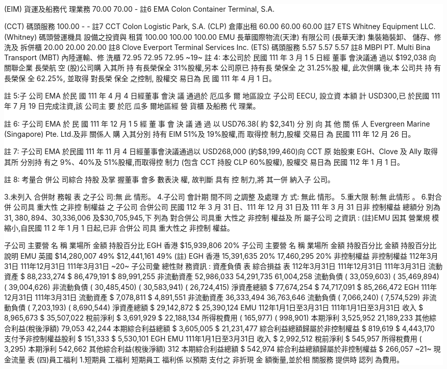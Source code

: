 (EIM)
貨運及船務代 理業務 70.00 70.00 - 註6 EMA Colon Container Terminal, S.A.

(CCT)
碼頭服務 100.00 - - 註7 CCT Colon Logistic Park, S.A. (CLP)
倉庫出租 60.00 60.00 60.00 註7 ETS Whitney Equipment LLC. (Whitney)
碼頭營運機具 設備之投資與 租賃 100.00 100.00 100.00 EMU 長華國際物流(天津)
有限公司 (長華天津)
集裝箱裝卸、 儲存、修洗及 拆併櫃 20.00 20.00 20.00 註8 Clove Everport Terminal Services Inc. (ETS)
碼頭服務 5.57 5.57 5.57 註8 MBPI PT. Multi Bina Transport (MBT)
內陸運輸、修 洗櫃 72.95 72.95 72.95
~19~
註 4: 本公司於 民國 111 年 3 月 1 5 日經 董事 會決議通 過以 $192,038 向 關聯企業 長榮航 空 (股)公司購 入其所 持 有長榮保全 31%股權,另本 公司原已 持有長 榮保全 之 31.25%股 權, 此次併購 後,本 公司共 持 有長榮保 全 62.25%, 並取得 對長榮 保全 之控制, 股權交 易日為 民 國 111 年 4 月 1 日。

註 5:子 公司 EMA 於民 國 111 年 4 月 4 日經董事 會決 議 通過於 厄瓜多 爾 地區設立 子公司 EECU, 設立資 本額 計 USD300,已 於民國 111 年 7 月 19 日完成注資,該 公司主 要 於厄 瓜多 爾地區經 營 貨櫃 及船務 代 理業。

註 6: 子公司 EMA 於 民 國 111 年 12 月 1 5 經 董 事 會 決 議 通 過 以 USD76.38( 約 $2,341) 分 別 向 其 他 關 係 人 Evergreen Marine (Singapore) Pte. Ltd.及非 關係人 購 入其分別 持有 EIM 51%及 19%股權,而 取得控 制力,股權 交易日 為 民國 111 年 12 月 26 日。

註 7: 子公司 EMA 於民國 111 年 11 月 4 日經董事會決議通過以 USD268,000 (約$8,199,460)向 CCT 原 始股東 EGH、Clove 及 Ally 取得其所 分別持 有之 9%、40%及 51%股權,而取得控 制力 (包含 CCT 持股 CLP 60%股權), 股權交 易日為 民國 112 年 1 月 1 日。

註 8: 考量合 併公 司綜合 持股 及掌 握董事 會多 數表決 權, 故判斷 具有 控 制力,將 其一併 納入子 公司。

3.未列入 合併財 務報 表 之子公 司:無 此 情形。 4.子公司 會計期 間不同 之調整 及處理 方 式: 無此 情形。 5.重大限 制:無 此情形 。 6.對合併 公司具 重大性 之非控 制權益 之 子公司 合併公司 民國 112 年 3 月 31 日、111 年 12 月 31 日及 111 年 3 月 31 日非 控制權益 總額分 別為$31,380,894、$30,336,006 及$30,705,945,下 列為 對合併公 司具重 大性之 非控制 權益及 所 屬子公司 之資訊 : (註)EMU 因其 營業規 模縮小,自民國 11 2 年 1 月 1 日起,已非 合併公 司具 重大性之 非控制 權益。

子公司 主要營 名 稱 業場所 金額 持股百分比 EGH 香港 $15,939,806 20%
子公司 主要營 名 稱 業場所 金額 持股百分比 金額 持股百分比 說明 EMU 英國 $14,280,007 49% $12,441,161 49% (註)
EGH 香港 15,391,635 20% 17,460,295 20%
 非控制權益 非控制權益 112年3月31日 111年12月31日 111年3月31日
~20~
子公司彙 總性財 務資訊 : 資產負債 表 綜合損益 表 112年3月31日 111年12月31日 111年3月31日 流動資產 $ 88,233,274 $ 86,479,191 $ 89,991,255 非流動資產 52,986,033 54,291,735 61,004,258 流動負債 ( 33,059,603) ( 35,469,894) ( 39,004,626) 非流動負債 ( 30,485,450) ( 30,583,941) ( 26,724,415)
淨資產總額 $ 77,674,254 $ 74,717,091 $ 85,266,472 EGH
111年12月31日 111年3月31日 流動資產 $ 7,078,811 $ 4,891,551 非流動資產 36,333,494 36,763,646 流動負債 ( 7,066,240) ( 7,574,529)
非流動負債 ( 7,203,193) ( 8,690,544)
淨資產總額 $ 29,142,872 $ 25,390,124 EMU
112年1月1日至3月31日 111年1月1日至3月31日 收入 $ 8,965,673 $ 35,507,022 稅前淨利 $ 3,691,929 $ 22,188,134 所得稅費用 ( 165,977) ( 998,901)
本期淨利 3,525,952 21,189,233 其他綜合利益(稅後淨額) 79,053 42,244 本期綜合利益總額 $ 3,605,005 $ 21,231,477 綜合利益總額歸屬於非控制權益 $ 819,619 $ 4,443,170 支付予非控制權益股利 $ 151,333 $ 5,530,101 EGH
 EMU
111年1月1日至3月31日 收入 $ 2,992,512 稅前淨利 $ 545,957 所得稅費用 ( 3,295)
本期淨利 542,662 其他綜合利益(稅後淨額) 312 本期綜合利益總額 $ 542,974 綜合利益總額歸屬於非控制權益 $ 266,057
~21~
現金流量 表
(四)員工福利 1.短期員 工福利 短期員工 福利係 以預期 支付之 非折現 金 額衡量,並於相 關服務 提供時 認列 為費用。

